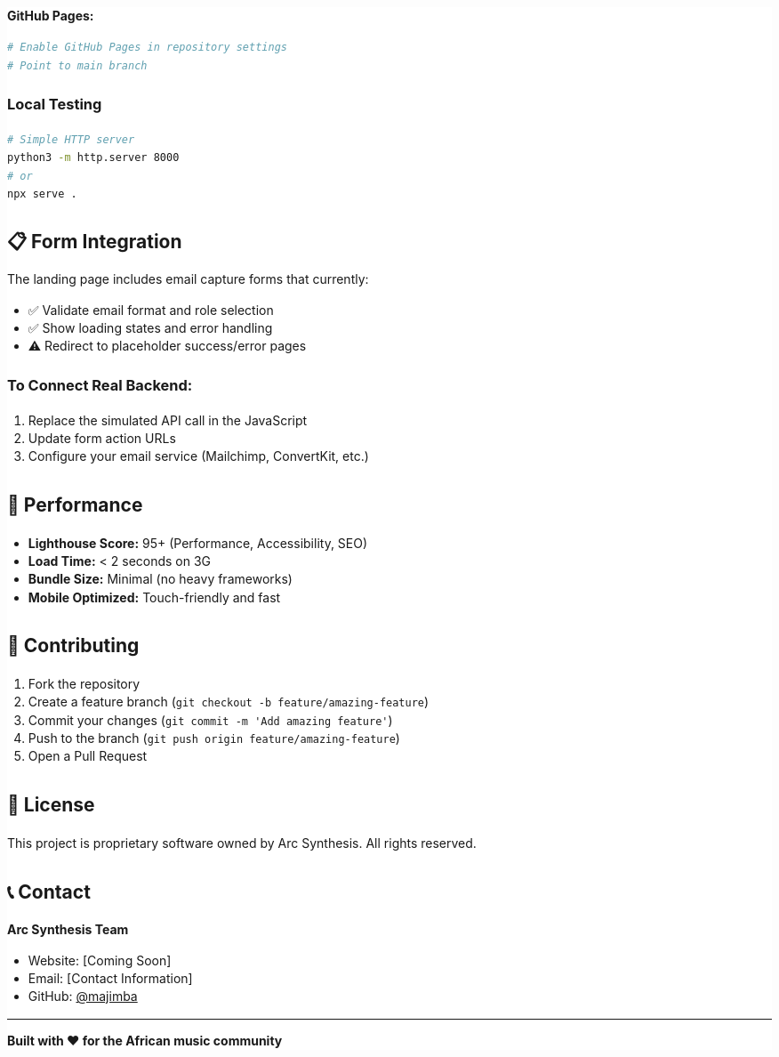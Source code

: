 **GitHub Pages:**
```bash
# Enable GitHub Pages in repository settings
# Point to main branch
```

### **Local Testing**
```bash
# Simple HTTP server
python3 -m http.server 8000
# or
npx serve .
```

## 📋 Form Integration

The landing page includes email capture forms that currently:
- ✅ Validate email format and role selection
- ✅ Show loading states and error handling
- ⚠️ Redirect to placeholder success/error pages

### **To Connect Real Backend:**
1. Replace the simulated API call in the JavaScript
2. Update form action URLs
3. Configure your email service (Mailchimp, ConvertKit, etc.)

## 🎯 Performance

- **Lighthouse Score:** 95+ (Performance, Accessibility, SEO)
- **Load Time:** < 2 seconds on 3G
- **Bundle Size:** Minimal (no heavy frameworks)
- **Mobile Optimized:** Touch-friendly and fast

## 🤝 Contributing

1. Fork the repository
2. Create a feature branch (`git checkout -b feature/amazing-feature`)
3. Commit your changes (`git commit -m 'Add amazing feature'`)
4. Push to the branch (`git push origin feature/amazing-feature`)
5. Open a Pull Request

## 📄 License

This project is proprietary software owned by Arc Synthesis. All rights reserved.

## 📞 Contact

**Arc Synthesis Team**
- Website: [Coming Soon]
- Email: [Contact Information]
- GitHub: [@majimba](https://github.com/majimba)

---

**Built with ❤️ for the African music community**
